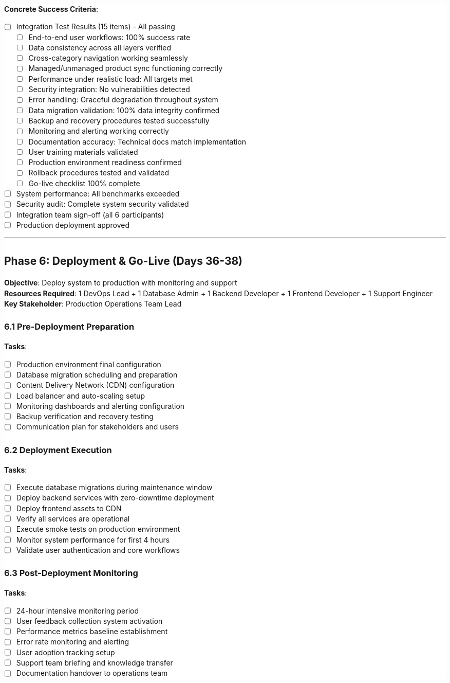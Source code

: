 **Concrete Success Criteria**:
- [ ] Integration Test Results (15 items) - All passing
  - [ ] End-to-end user workflows: 100% success rate
  - [ ] Data consistency across all layers verified
  - [ ] Cross-category navigation working seamlessly
  - [ ] Managed/unmanaged product sync functioning correctly
  - [ ] Performance under realistic load: All targets met
  - [ ] Security integration: No vulnerabilities detected
  - [ ] Error handling: Graceful degradation throughout system
  - [ ] Data migration validation: 100% data integrity confirmed
  - [ ] Backup and recovery procedures tested successfully
  - [ ] Monitoring and alerting working correctly
  - [ ] Documentation accuracy: Technical docs match implementation
  - [ ] User training materials validated
  - [ ] Production environment readiness confirmed
  - [ ] Rollback procedures tested and validated
  - [ ] Go-live checklist 100% complete
- [ ] System performance: All benchmarks exceeded
- [ ] Security audit: Complete system security validated
- [ ] Integration team sign-off (all 6 participants)
- [ ] Production deployment approved

---

## Phase 6: Deployment & Go-Live (Days 36-38)
**Objective**: Deploy system to production with monitoring and support  
**Resources Required**: 1 DevOps Lead + 1 Database Admin + 1 Backend Developer + 1 Frontend Developer + 1 Support Engineer  
**Key Stakeholder**: Production Operations Team Lead

### 6.1 Pre-Deployment Preparation
**Tasks**:
- [ ] Production environment final configuration
- [ ] Database migration scheduling and preparation
- [ ] Content Delivery Network (CDN) configuration
- [ ] Load balancer and auto-scaling setup
- [ ] Monitoring dashboards and alerting configuration
- [ ] Backup verification and recovery testing
- [ ] Communication plan for stakeholders and users

### 6.2 Deployment Execution
**Tasks**:
- [ ] Execute database migrations during maintenance window
- [ ] Deploy backend services with zero-downtime deployment
- [ ] Deploy frontend assets to CDN
- [ ] Verify all services are operational
- [ ] Execute smoke tests on production environment
- [ ] Monitor system performance for first 4 hours
- [ ] Validate user authentication and core workflows

### 6.3 Post-Deployment Monitoring
**Tasks**:
- [ ] 24-hour intensive monitoring period
- [ ] User feedback collection system activation
- [ ] Performance metrics baseline establishment
- [ ] Error rate monitoring and alerting
- [ ] User adoption tracking setup
- [ ] Support team briefing and knowledge transfer
- [ ] Documentation handover to operations team
